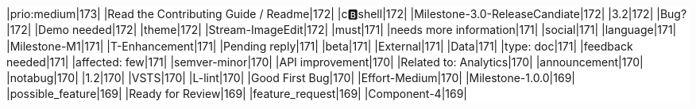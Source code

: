 |prio:medium|173|
|Read the Contributing Guide / Readme|172|
|c:b:shell|172|
|Milestone-3.0-ReleaseCandiate|172|
|3.2|172|
|Bug?|172|
|Demo needed|172|
|theme|172|
|Stream-ImageEdit|172|
|must|171|
|needs more information|171|
|social|171|
|language|171|
|Milestone-M1|171|
|T-Enhancement|171|
|Pending reply|171|
|beta|171|
|External|171|
|Data|171|
|type: doc|171|
|feedback needed|171|
|affected: few|171|
|semver-minor|170|
|API improvement|170|
|Related to: Analytics|170|
|announcement|170|
|notabug|170|
|1.2|170|
|VSTS|170|
|L-lint|170|
|Good First Bug|170|
|Effort-Medium|170|
|Milestone-1.0.0|169|
|possible_feature|169|
|Ready for Review|169|
|feature_request|169|
|Component-4|169|